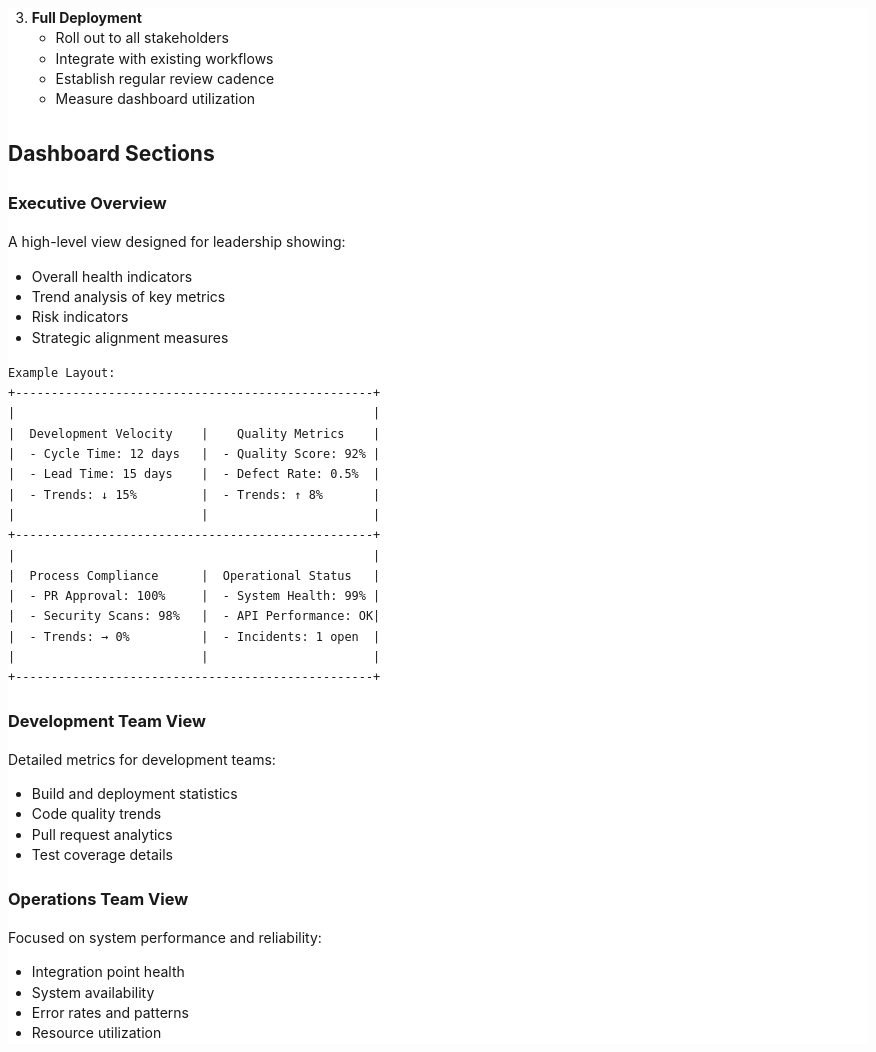 3. **Full Deployment**
   - Roll out to all stakeholders
   - Integrate with existing workflows
   - Establish regular review cadence
   - Measure dashboard utilization

## Dashboard Sections

### Executive Overview

A high-level view designed for leadership showing:

- Overall health indicators
- Trend analysis of key metrics
- Risk indicators
- Strategic alignment measures

```
Example Layout:
+--------------------------------------------------+
|                                                  |
|  Development Velocity    |    Quality Metrics    |
|  - Cycle Time: 12 days   |  - Quality Score: 92% |
|  - Lead Time: 15 days    |  - Defect Rate: 0.5%  |
|  - Trends: ↓ 15%         |  - Trends: ↑ 8%       |
|                          |                       |
+--------------------------------------------------+
|                                                  |
|  Process Compliance      |  Operational Status   |
|  - PR Approval: 100%     |  - System Health: 99% |
|  - Security Scans: 98%   |  - API Performance: OK|
|  - Trends: → 0%          |  - Incidents: 1 open  |
|                          |                       |
+--------------------------------------------------+
```

### Development Team View

Detailed metrics for development teams:

- Build and deployment statistics
- Code quality trends
- Pull request analytics
- Test coverage details

### Operations Team View

Focused on system performance and reliability:

- Integration point health
- System availability
- Error rates and patterns
- Resource utilization
